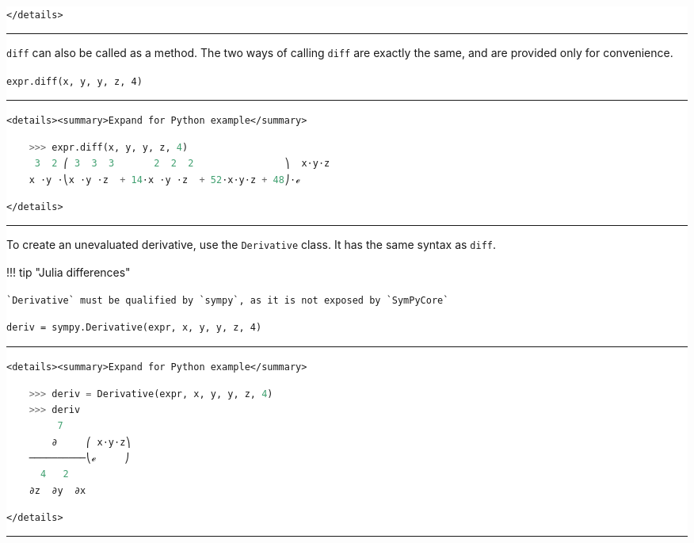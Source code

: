 ```@raw html
</details>
```
----


`diff` can also be called as a method.  The two ways of calling `diff` are
exactly the same, and are provided only for convenience.


```@repl Julia
expr.diff(x, y, y, z, 4)
```

----

```@raw html
<details><summary>Expand for Python example</summary>
```

```python
    >>> expr.diff(x, y, y, z, 4)
     3  2 ⎛ 3  3  3       2  2  2                ⎞  x⋅y⋅z
    x ⋅y ⋅⎝x ⋅y ⋅z  + 14⋅x ⋅y ⋅z  + 52⋅x⋅y⋅z + 48⎠⋅ℯ
```

```@raw html
</details>
```
----



To create an unevaluated derivative, use the `Derivative` class.  It has the
same syntax as `diff`.

!!! tip "Julia differences"

    `Derivative` must be qualified by `sympy`, as it is not exposed by `SymPyCore`

```@repl Julia
deriv = sympy.Derivative(expr, x, y, y, z, 4)
```

----

```@raw html
<details><summary>Expand for Python example</summary>
```

```python
    >>> deriv = Derivative(expr, x, y, y, z, 4)
    >>> deriv
         7
        ∂     ⎛ x⋅y⋅z⎞
    ──────────⎝ℯ     ⎠
      4   2
    ∂z  ∂y  ∂x
```

```@raw html
</details>
```
----

